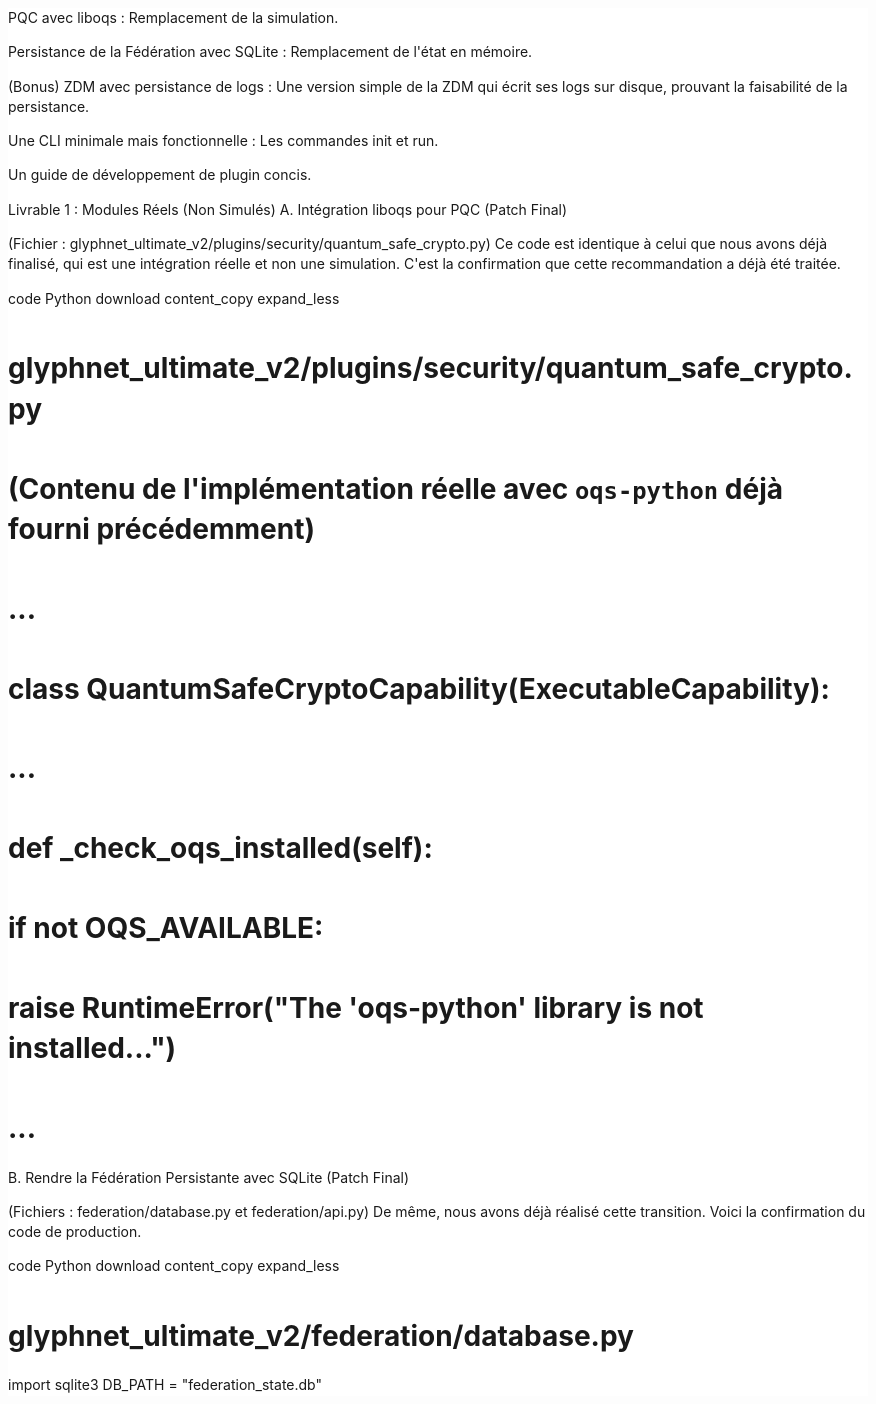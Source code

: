 PQC avec liboqs : Remplacement de la simulation.

Persistance de la Fédération avec SQLite : Remplacement de l'état en mémoire.

(Bonus) ZDM avec persistance de logs : Une version simple de la ZDM qui écrit ses logs sur disque, prouvant la faisabilité de la persistance.

Une CLI minimale mais fonctionnelle : Les commandes init et run.

Un guide de développement de plugin concis.

Livrable 1 : Modules Réels (Non Simulés)
A. Intégration liboqs pour PQC (Patch Final)

(Fichier : glyphnet_ultimate_v2/plugins/security/quantum_safe_crypto.py)
Ce code est identique à celui que nous avons déjà finalisé, qui est une intégration réelle et non une simulation. C'est la confirmation que cette recommandation a déjà été traitée.

code
Python
download
content_copy
expand_less
# glyphnet_ultimate_v2/plugins/security/quantum_safe_crypto.py
# (Contenu de l'implémentation réelle avec `oqs-python` déjà fourni précédemment)
# ...
# class QuantumSafeCryptoCapability(ExecutableCapability):
#     ...
#     def _check_oqs_installed(self):
#         if not OQS_AVAILABLE:
#             raise RuntimeError("The 'oqs-python' library is not installed...")
#     ...
B. Rendre la Fédération Persistante avec SQLite (Patch Final)

(Fichiers : federation/database.py et federation/api.py)
De même, nous avons déjà réalisé cette transition. Voici la confirmation du code de production.

code
Python
download
content_copy
expand_less
# glyphnet_ultimate_v2/federation/database.py
import sqlite3
DB_PATH = "federation_state.db"
